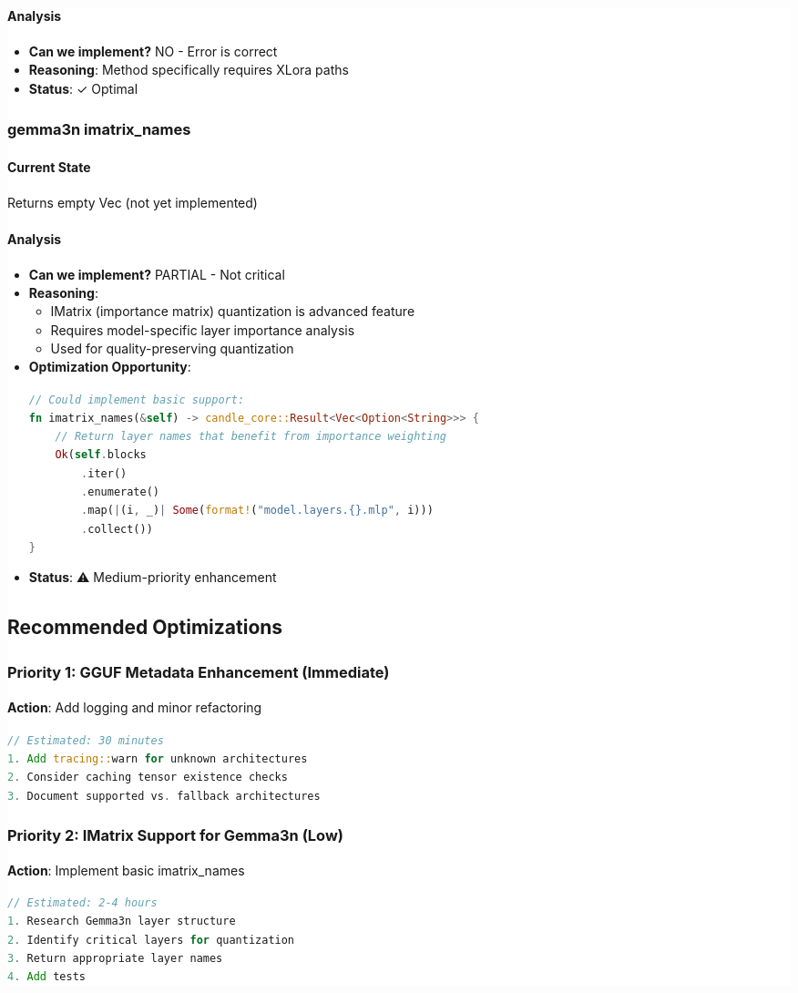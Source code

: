 #### Analysis

- **Can we implement?** NO - Error is correct
- **Reasoning**: Method specifically requires XLora paths
- **Status**: ✓ Optimal

### gemma3n imatrix_names

#### Current State

Returns empty Vec (not yet implemented)

#### Analysis

- **Can we implement?** PARTIAL - Not critical
- **Reasoning**:
  - IMatrix (importance matrix) quantization is advanced feature
  - Requires model-specific layer importance analysis
  - Used for quality-preserving quantization
- **Optimization Opportunity**:
  ```rust
  // Could implement basic support:
  fn imatrix_names(&self) -> candle_core::Result<Vec<Option<String>>> {
      // Return layer names that benefit from importance weighting
      Ok(self.blocks
          .iter()
          .enumerate()
          .map(|(i, _)| Some(format!("model.layers.{}.mlp", i)))
          .collect())
  }
  ```
- **Status**: ⚠️ Medium-priority enhancement

## Recommended Optimizations

### Priority 1: GGUF Metadata Enhancement (Immediate)

**Action**: Add logging and minor refactoring

```rust
// Estimated: 30 minutes
1. Add tracing::warn for unknown architectures
2. Consider caching tensor existence checks
3. Document supported vs. fallback architectures
```

### Priority 2: IMatrix Support for Gemma3n (Low)

**Action**: Implement basic imatrix_names

```rust
// Estimated: 2-4 hours
1. Research Gemma3n layer structure
2. Identify critical layers for quantization
3. Return appropriate layer names
4. Add tests
```
